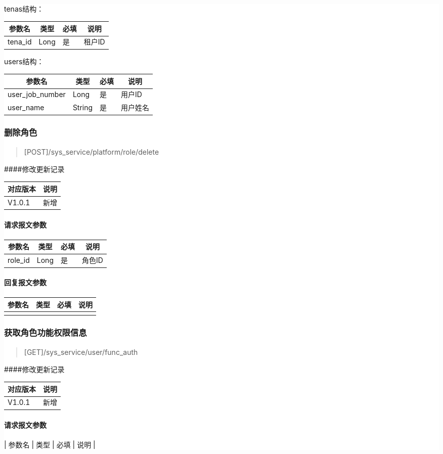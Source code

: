 tenas结构：

| 参数名     | 类型   | 必填   | 说明   |
| ------- | ---- | ---- | ---- |
| tena_id | Long | 是    | 租户ID |

users结构：

| 参数名             | 类型     | 必填   | 说明   |
| --------------- | ------ | ---- | ---- |
| user_job_number | Long   | 是    | 用户ID |
| user_name       | String | 是    | 用户姓名 |


### 删除角色

> [POST]/sys_service/platform/role/delete


####修改更新记录

| 对应版本   | 说明   |
| ------ | ---- |
| V1.0.1 | 新增   |



#### 请求报文参数

| 参数名     | 类型   | 必填   | 说明   |
| ------- | ---- | ---- | ---- |
| role_id | Long | 是    | 角色ID |

#### 回复报文参数

| 参数名  | 类型   | 必填   | 说明   |
| ---- | ---- | ---- | ---- |
|      |      |      |      |



### 获取角色功能权限信息

> [GET]/sys_service/user/func_auth


####修改更新记录

| 对应版本   | 说明   |
| ------ | ---- |
| V1.0.1 | 新增   |



#### 请求报文参数

| 参数名     | 类型   | 必填   | 说明   |
